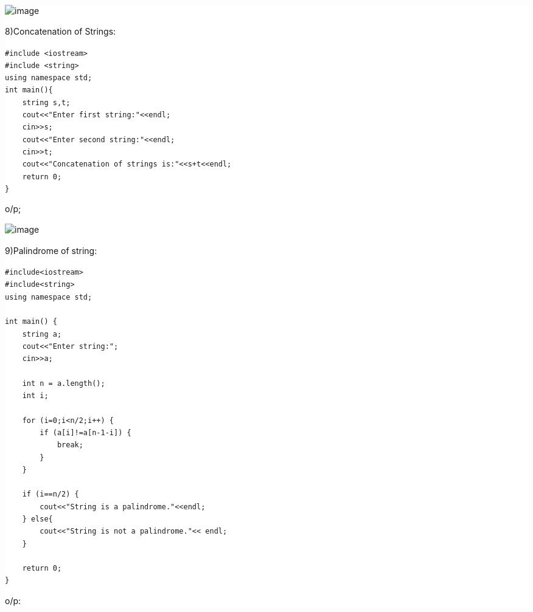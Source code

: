 ![image](https://github.com/user-attachments/assets/7a95ca16-9415-4153-9623-8227cb22c169)


8)Concatenation of Strings:
```
#include <iostream>
#include <string>
using namespace std;
int main(){
    string s,t;
    cout<<"Enter first string:"<<endl;
    cin>>s;
    cout<<"Enter second string:"<<endl;
    cin>>t;
    cout<<"Concatenation of strings is:"<<s+t<<endl;
    return 0;
}
```
o/p;

![image](https://github.com/user-attachments/assets/e480aa91-cd97-44f1-99ec-066a97355e29)


9)Palindrome of string:
```
#include<iostream>
#include<string>
using namespace std;

int main() {
    string a;
    cout<<"Enter string:";
    cin>>a;

    int n = a.length();
    int i;

    for (i=0;i<n/2;i++) {
        if (a[i]!=a[n-1-i]) {
            break; 
        }
    }

    if (i==n/2) {
        cout<<"String is a palindrome."<<endl;
    } else{
        cout<<"String is not a palindrome."<< endl;
    }

    return 0;
}
```
o/p:
